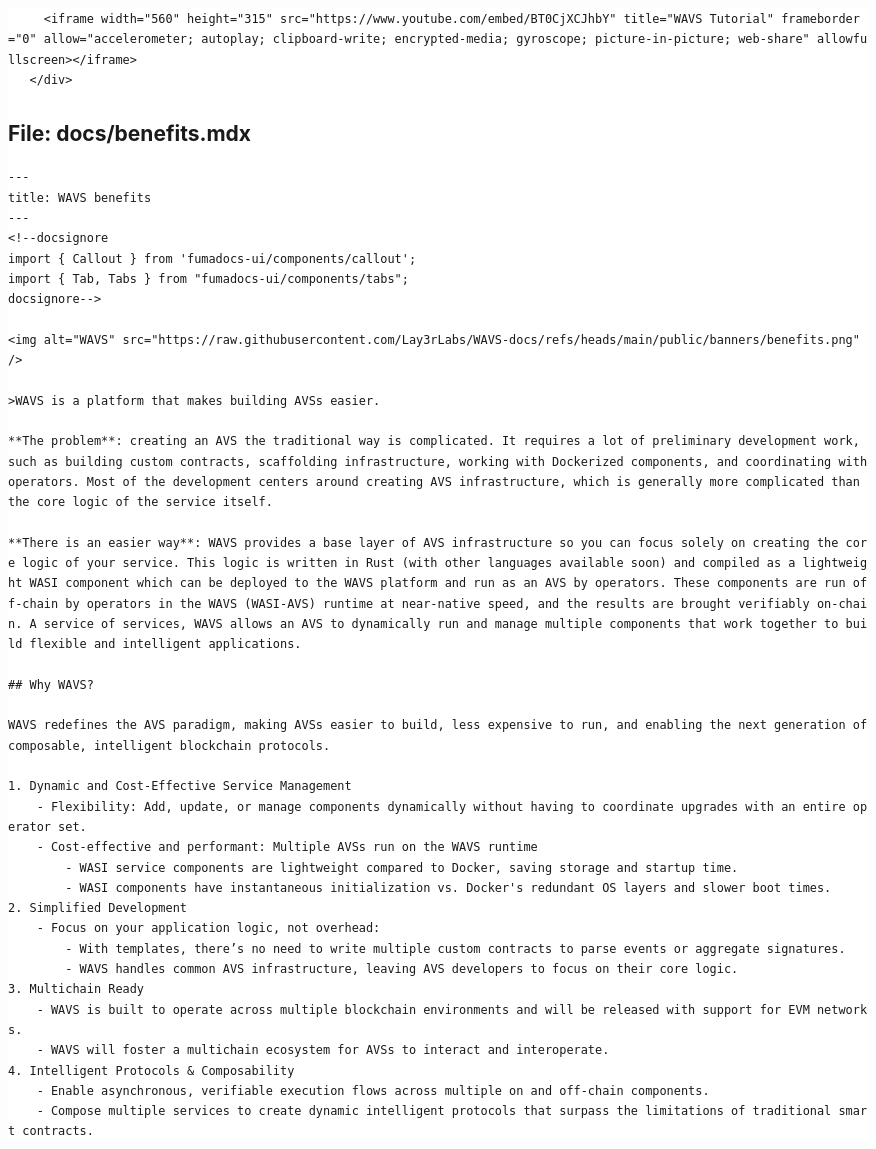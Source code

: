 ````
     <iframe width="560" height="315" src="https://www.youtube.com/embed/BT0CjXCJhbY" title="WAVS Tutorial" frameborder="0" allow="accelerometer; autoplay; clipboard-write; encrypted-media; gyroscope; picture-in-picture; web-share" allowfullscreen></iframe>
   </div>
````

## File: docs/benefits.mdx
````
---
title: WAVS benefits
---
<!--docsignore
import { Callout } from 'fumadocs-ui/components/callout';
import { Tab, Tabs } from "fumadocs-ui/components/tabs";
docsignore-->

<img alt="WAVS" src="https://raw.githubusercontent.com/Lay3rLabs/WAVS-docs/refs/heads/main/public/banners/benefits.png" />

>WAVS is a platform that makes building AVSs easier.

**The problem**: creating an AVS the traditional way is complicated. It requires a lot of preliminary development work, such as building custom contracts, scaffolding infrastructure, working with Dockerized components, and coordinating with operators. Most of the development centers around creating AVS infrastructure, which is generally more complicated than the core logic of the service itself.

**There is an easier way**: WAVS provides a base layer of AVS infrastructure so you can focus solely on creating the core logic of your service. This logic is written in Rust (with other languages available soon) and compiled as a lightweight WASI component which can be deployed to the WAVS platform and run as an AVS by operators. These components are run off-chain by operators in the WAVS (WASI-AVS) runtime at near-native speed, and the results are brought verifiably on-chain. A service of services, WAVS allows an AVS to dynamically run and manage multiple components that work together to build flexible and intelligent applications.

## Why WAVS?

WAVS redefines the AVS paradigm, making AVSs easier to build, less expensive to run, and enabling the next generation of composable, intelligent blockchain protocols.

1. Dynamic and Cost-Effective Service Management
    - Flexibility: Add, update, or manage components dynamically without having to coordinate upgrades with an entire operator set.
    - Cost-effective and performant: Multiple AVSs run on the WAVS runtime
        - WASI service components are lightweight compared to Docker, saving storage and startup time.
        - WASI components have instantaneous initialization vs. Docker's redundant OS layers and slower boot times.
2. Simplified Development
    - Focus on your application logic, not overhead:
        - With templates, there’s no need to write multiple custom contracts to parse events or aggregate signatures.
        - WAVS handles common AVS infrastructure, leaving AVS developers to focus on their core logic.
3. Multichain Ready
    - WAVS is built to operate across multiple blockchain environments and will be released with support for EVM networks.
    - WAVS will foster a multichain ecosystem for AVSs to interact and interoperate.
4. Intelligent Protocols & Composability
    - Enable asynchronous, verifiable execution flows across multiple on and off-chain components.
    - Compose multiple services to create dynamic intelligent protocols that surpass the limitations of traditional smart contracts.
````
